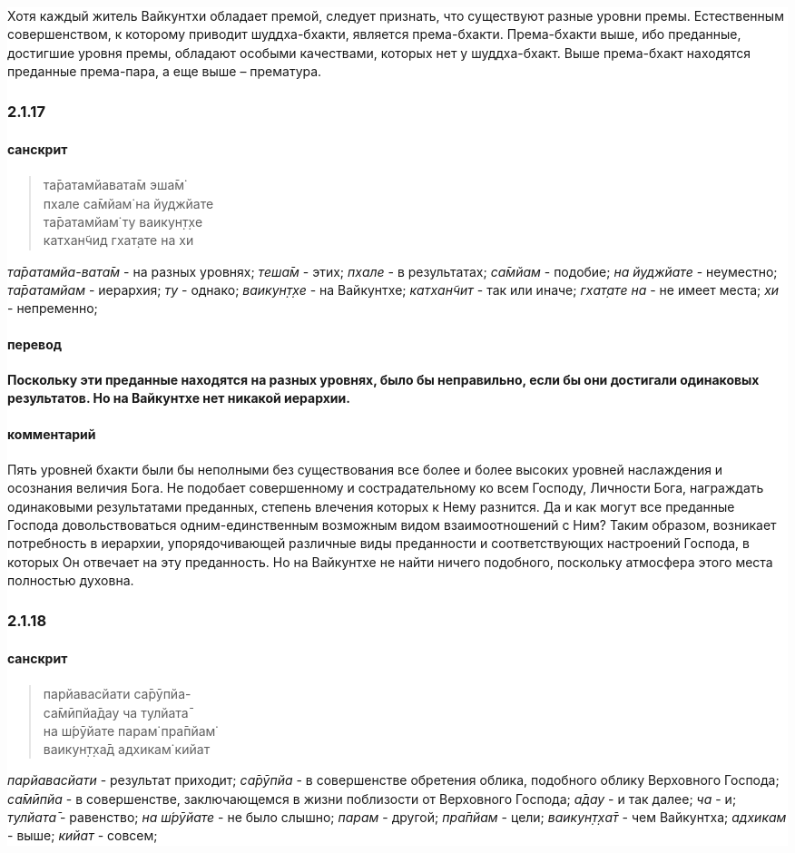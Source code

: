 Хотя каждый житель Вайкунтхи обладает премой, следует признать, что существуют разные уровни премы. Естественным совершенством, к которому приводит шуддха-бхакти, является према-бхакти. Према-бхакти выше, ибо преданные, достигшие уровня премы, обладают особыми качествами, которых нет у шуддха-бхакт. Выше према-бхакт находятся преданные према-пара, а еще выше – прематура.

### 2.1.17

#### санскрит

> та̄ратамйавата̄м эша̄м̇<br/>
> пхале са̄мйам̇ на йуджйате<br/>
> та̄ратамйам̇ ту ваикун̣т̣хе<br/>
> катхан̃чид гхат̣ате на хи

_та̄ратамйа-вата̄м_ - на разных уровнях;
_теша̄м_ - этих;
_пхале_ - в результатах;
_са̄мйам_ - подобие;
_на йуджйате_ - неуместно;
_та̄ратамйам_ - иерархия;
_ту_ - однако;
_ваикун̣т̣хе_ - на Вайкунтхе;
_катхан̃чит_ - так или иначе;
_гхат̣ате на_ - не имеет места;
_хи_ - непременно;

#### перевод

**Поскольку эти преданные находятся на разных уровнях, было бы неправильно, если бы они достигали одинаковых результатов. Но на Вайкунтхе нет никакой иерархии.**

#### комментарий

Пять уровней бхакти были бы неполными без существования все более и более высоких уровней наслаждения и осознания величия Бога. Не подобает совершенному и сострадательному ко всем Господу, Личности Бога, награждать одинаковыми результатами преданных, степень влечения которых к Нему разнится. Да и как могут все преданные Господа довольствоваться одним-единственным возможным видом взаимоотношений с Ним? Таким образом, возникает потребность в иерархии, упорядочивающей различные виды преданности и соответствующих настроений Господа, в которых Он отвечает на эту преданность. Но на Вайкунтхе не найти ничего подобного, поскольку атмосфера этого места полностью духовна.

### 2.1.18

#### санскрит

> парйавасйати са̄рӯпйа-<br/>
> са̄мӣпйа̄дау ча тулйата̄<br/>
> на ш́рӯйате парам̇ пра̄пйам̇<br/>
> ваикун̣т̣ха̄д адхикам̇ кийат

_парйавасйати_ - результат приходит;
_са̄рӯпйа_ - в совершенстве обретения облика, подобного облику Верховного Господа;
_са̄мӣпйа_ - в совершенстве, заключающемся в жизни поблизости от Верховного Господа;
_а̄дау_ - и так далее;
_ча_ - и;
_тулйата̄_ - равенство;
_на ш́рӯйате_ - не было слышно;
_парам_ - другой;
_пра̄пйам_ - цели;
_ваикун̣т̣ха̄т_ - чем Вайкунтха;
_адхикам_ - выше;
_кийат_ - совсем;
